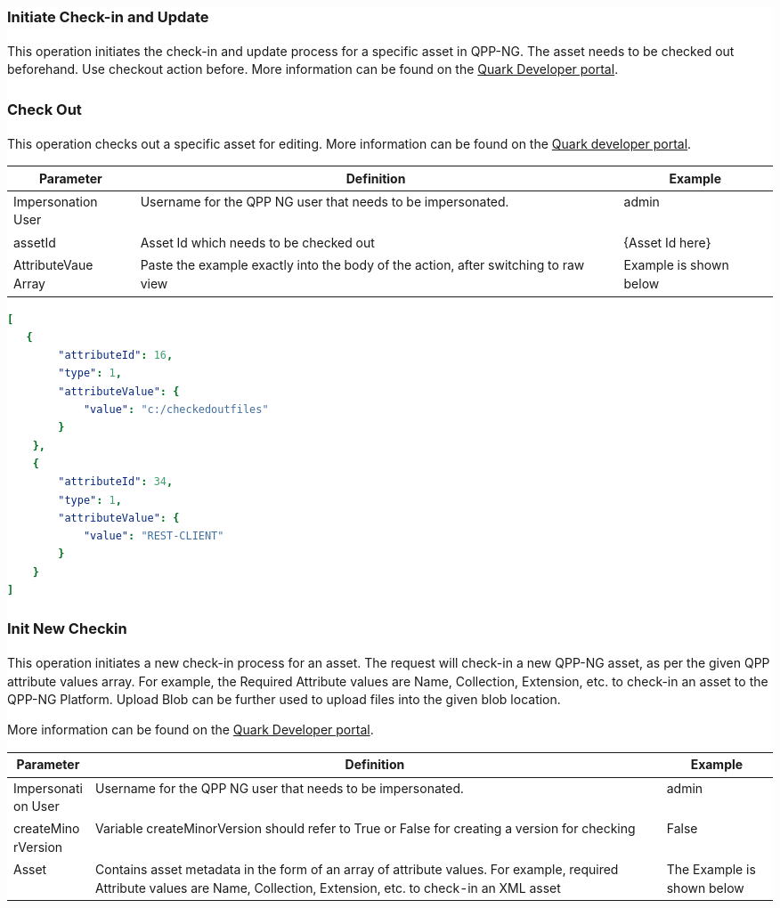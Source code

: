 ### Initiate Check-in and Update
This operation initiates the check-in and update process for a specific asset in QPP-NG. The asset needs to be checked out beforehand. Use checkout action before. More information can be found on the [Quark Developer portal](https://qppngsdk-rel3x.app.quark.com/Documentation/platformServices/restapi/api.html#Quark_application_API_3_0_0_SNAPSHOT_initCheckin). 

### Check Out
This operation checks out a specific asset for editing. More information can be found on the [Quark developer portal](https://qppngsdk-rel3x.app.quark.com/Documentation/platformServices/restapi/api.html#Quark_application_API_3_0_0_SNAPSHOT_checkOut). 

| Parameter              | Definition                                                                             | Example                  |
|------------------------|----------------------------------------------------------------------------------------|--------------------------|
| Impersonation User     | Username for the QPP NG user that needs to be impersonated.                            | admin                    |
| assetId                | Asset Id which needs to be checked out                                                 | {Asset Id here}          |
| AttributeVaue Array    | Paste the example exactly into the body of the action, after switching to raw view    | Example is shown below   |

```yaml
[
   {
        "attributeId": 16,
        "type": 1,
        "attributeValue": {
            "value": "c:/checkedoutfiles"
        }
    },
    {
        "attributeId": 34,
        "type": 1,
        "attributeValue": {
            "value": "REST-CLIENT"
        }
    }
]
```

### Init New Checkin
This operation initiates a new check-in process for an asset. The request will check-in a new QPP-NG asset, as per the given QPP attribute values array. For example, the Required Attribute values are Name, Collection, Extension, etc. to check-in an asset to the QPP-NG Platform. Upload Blob can be further used to upload files into the given blob location. 

More information can be found on the [Quark Developer portal](https://qppngsdk-rel3x.app.quark.com/Documentation/platformServices/restapi/api.html#Quark_application_API_3_0_0_SNAPSHOT_initNewCheckin).

| Parameter              | Definition                                                                                                                                                               | Example                    |
|------------------------|--------------------------------------------------------------------------------------------------------------------------------------------------------------------------|----------------------------|
| Impersonation User     | Username for the QPP NG user that needs to be impersonated.                                                                                                              | admin                      |
| createMinorVersion     | Variable createMinorVersion should refer to True or False for creating a version for checking                                                                              | False                      |
| Asset                  | Contains asset metadata in the form of an array of attribute values. For example, required Attribute values are Name, Collection, Extension, etc. to check-in an XML asset   | The Example is shown below     |
